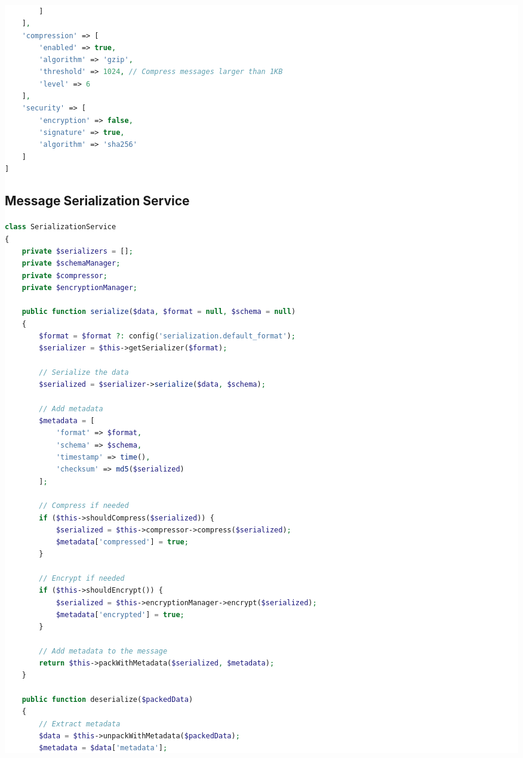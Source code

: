 ```php
        ]
    ],
    'compression' => [
        'enabled' => true,
        'algorithm' => 'gzip',
        'threshold' => 1024, // Compress messages larger than 1KB
        'level' => 6
    ],
    'security' => [
        'encryption' => false,
        'signature' => true,
        'algorithm' => 'sha256'
    ]
]
```

## Message Serialization Service
```php
class SerializationService
{
    private $serializers = [];
    private $schemaManager;
    private $compressor;
    private $encryptionManager;
    
    public function serialize($data, $format = null, $schema = null)
    {
        $format = $format ?: config('serialization.default_format');
        $serializer = $this->getSerializer($format);
        
        // Serialize the data
        $serialized = $serializer->serialize($data, $schema);
        
        // Add metadata
        $metadata = [
            'format' => $format,
            'schema' => $schema,
            'timestamp' => time(),
            'checksum' => md5($serialized)
        ];
        
        // Compress if needed
        if ($this->shouldCompress($serialized)) {
            $serialized = $this->compressor->compress($serialized);
            $metadata['compressed'] = true;
        }
        
        // Encrypt if needed
        if ($this->shouldEncrypt()) {
            $serialized = $this->encryptionManager->encrypt($serialized);
            $metadata['encrypted'] = true;
        }
        
        // Add metadata to the message
        return $this->packWithMetadata($serialized, $metadata);
    }
    
    public function deserialize($packedData)
    {
        // Extract metadata
        $data = $this->unpackWithMetadata($packedData);
        $metadata = $data['metadata'];
```